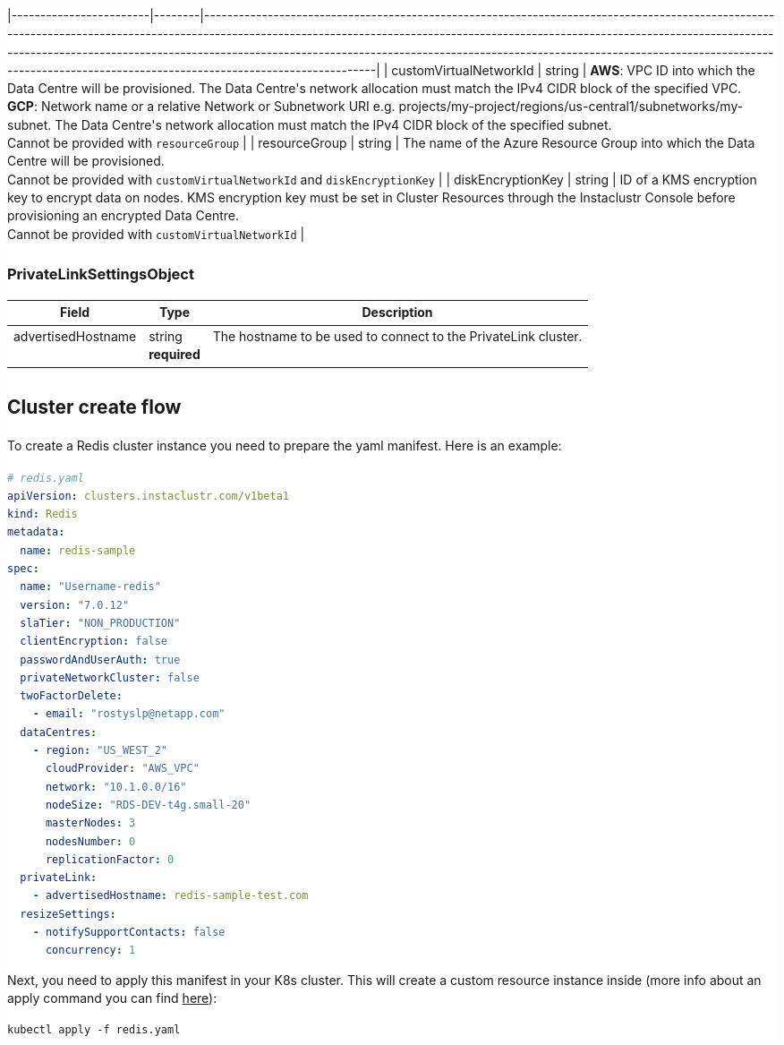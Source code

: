 |------------------------|--------|---------------------------------------------------------------------------------------------------------------------------------------------------------------------------------------------------------------------------------------------------------------------------------------------------------------------------------------------------------------------------------------------------------------------------------------------|
| customVirtualNetworkId | string | **AWS**: VPC ID into which the Data Centre will be provisioned. The Data Centre's network allocation must match the IPv4 CIDR block of the specified VPC.<br />**GCP**: Network name or a relative Network or Subnetwork URI e.g. projects/my-project/regions/us-central1/subnetworks/my-subnet. The Data Centre's network allocation must match the IPv4 CIDR block of the specified subnet. <br />Cannot be provided with `resourceGroup` |
| resourceGroup          | string | The name of the Azure Resource Group into which the Data Centre will be provisioned. <br />Cannot be provided with `customVirtualNetworkId` and `diskEncryptionKey`                                                                                                                                                                                                                                                                         |
| diskEncryptionKey      | string | ID of a KMS encryption key to encrypt data on nodes. KMS encryption key must be set in Cluster Resources through the Instaclustr Console before provisioning an encrypted Data Centre. <br />Cannot be provided with `customVirtualNetworkId`                                                                                                                                                                                               |

### PrivateLinkSettingsObject
| Field                | Type                          | Description                                                     |
|----------------------|-------------------------------|-----------------------------------------------------------------|
| advertisedHostname   | string  <br /> **required**   | The hostname to be used to connect to the PrivateLink cluster.  |

## Cluster create flow
To create a Redis cluster instance you need to prepare the yaml manifest. Here is an example:

```yaml
# redis.yaml
apiVersion: clusters.instaclustr.com/v1beta1
kind: Redis
metadata:
  name: redis-sample
spec:
  name: "Username-redis"
  version: "7.0.12"
  slaTier: "NON_PRODUCTION"
  clientEncryption: false
  passwordAndUserAuth: true
  privateNetworkCluster: false
  twoFactorDelete:
    - email: "rostyslp@netapp.com"
  dataCentres:
    - region: "US_WEST_2"
      cloudProvider: "AWS_VPC"
      network: "10.1.0.0/16"
      nodeSize: "RDS-DEV-t4g.small-20"
      masterNodes: 3
      nodesNumber: 0
      replicationFactor: 0
  privateLink:
    - advertisedHostname: redis-sample-test.com
  resizeSettings:
    - notifySupportContacts: false
      concurrency: 1
```

Next, you need to apply this manifest in your K8s cluster. This will create a custom resource instance inside (more info about an apply command you can find [here](https://kubernetes.io/docs/reference/generated/kubectl/kubectl-commands#apply)):
```console
kubectl apply -f redis.yaml
```
